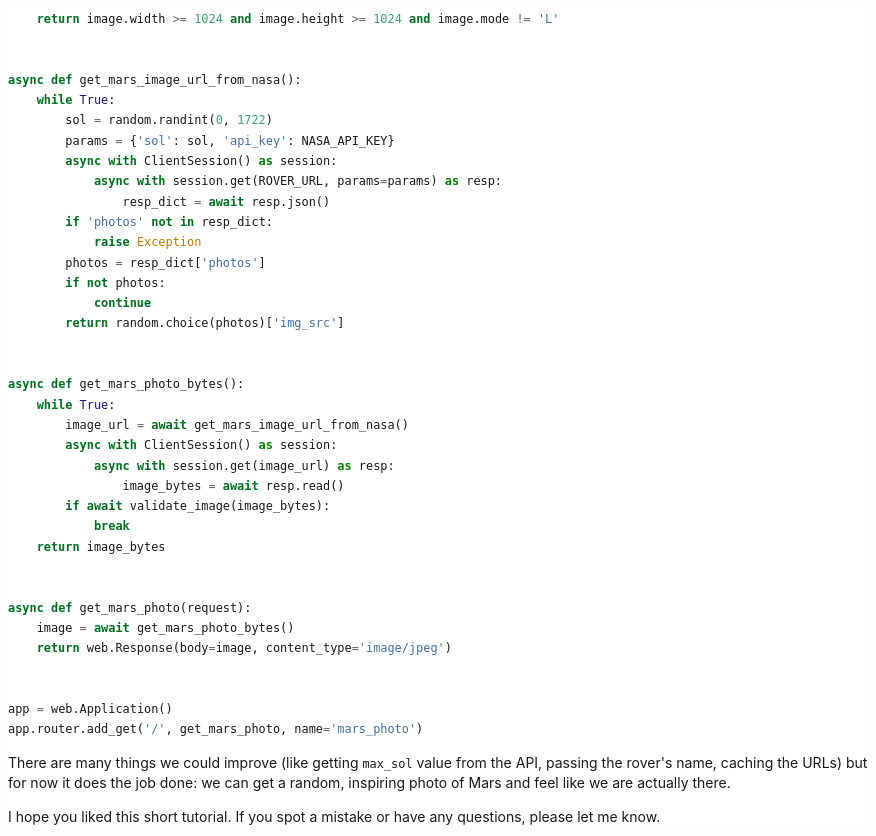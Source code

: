 ```python
    return image.width >= 1024 and image.height >= 1024 and image.mode != 'L'


async def get_mars_image_url_from_nasa():
    while True:
        sol = random.randint(0, 1722)
        params = {'sol': sol, 'api_key': NASA_API_KEY}
        async with ClientSession() as session:
            async with session.get(ROVER_URL, params=params) as resp:
                resp_dict = await resp.json()
        if 'photos' not in resp_dict:
            raise Exception
        photos = resp_dict['photos']
        if not photos:
            continue
        return random.choice(photos)['img_src']


async def get_mars_photo_bytes():
    while True:
        image_url = await get_mars_image_url_from_nasa()
        async with ClientSession() as session:
            async with session.get(image_url) as resp:
                image_bytes = await resp.read()
        if await validate_image(image_bytes):
            break
    return image_bytes


async def get_mars_photo(request):
    image = await get_mars_photo_bytes()
    return web.Response(body=image, content_type='image/jpeg')


app = web.Application()
app.router.add_get('/', get_mars_photo, name='mars_photo')
```

There are many things we could improve (like getting `max_sol` value from
the API, passing the rover's name, caching the URLs) but for now it does the job
done: we can get a random, inspiring photo of Mars and feel like we
are actually there.

I hope you liked this short tutorial. If you spot a mistake or have any questions,
please let me know.
